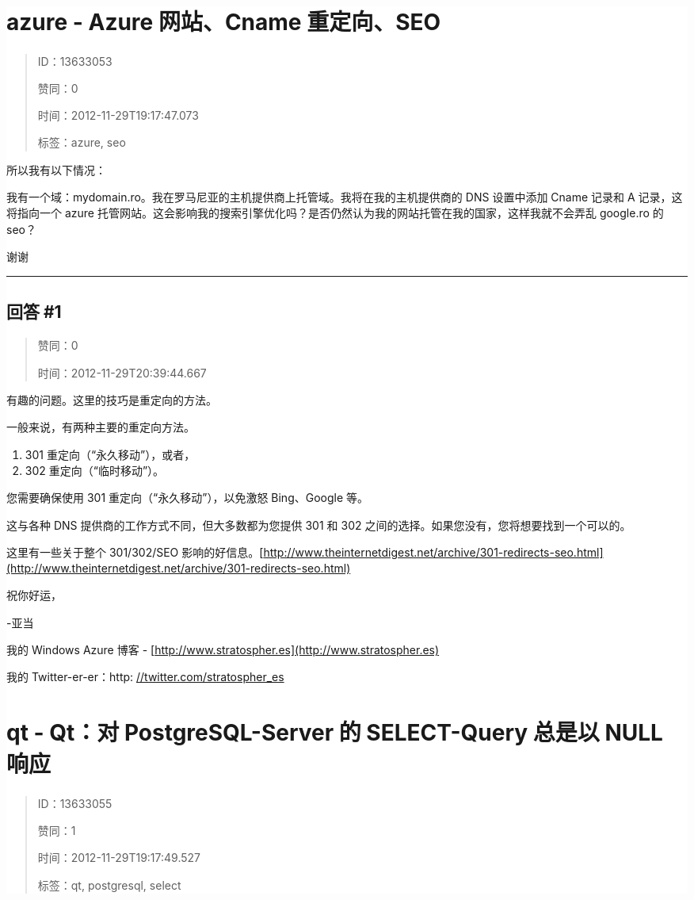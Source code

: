 # azure - Azure 网站、Cname 重定向、SEO

> ID：13633053
> 
> 赞同：0
> 
> 时间：2012-11-29T19:17:47.073
> 
> 标签：azure, seo

所以我有以下情况：

我有一个域：mydomain.ro。我在罗马尼亚的主机提供商上托管域。我将在我的主机提供商的 DNS 设置中添加 Cname 记录和 A 记录，这将指向一个 azure 托管网站。这会影响我的搜索引擎优化吗？是否仍然认为我的网站托管在我的国家，这样我就不会弄乱 google.ro 的 seo？

谢谢

* * *

## 回答 #1

> 赞同：0
> 
> 时间：2012-11-29T20:39:44.667

有趣的问题。这里的技巧是重定向的方法。

一般来说，有两种主要的重定向方法。

1.  301 重定向（“永久移动”），或者，
2.  302 重定向（“临时移动”）。

您需要确保使用 301 重定向（“永久移动”），以免激怒 Bing、Google 等。

这与各种 DNS 提供商的工作方式不同，但大多数都为您提供 301 和 302 之间的选择。如果您没有，您将想要找到一个可以的。

这里有一些关于整个 301/302/SEO 影响的好信息。[http://www.theinternetdigest.net/archive/301-redirects-seo.html](http://www.theinternetdigest.net/archive/301-redirects-seo.html)

祝你好运，

-亚当

我的 Windows Azure 博客 - [http://www.stratospher.es](http://www.stratospher.es)

我的 Twitter-er-er：http: [//twitter.com/stratospher_es](http://twitter.com/stratospher_es)

# qt - Qt：对 PostgreSQL-Server 的 SELECT-Query 总是以 NULL 响应

> ID：13633055
> 
> 赞同：1
> 
> 时间：2012-11-29T19:17:49.527
> 
> 标签：qt, postgresql, select
